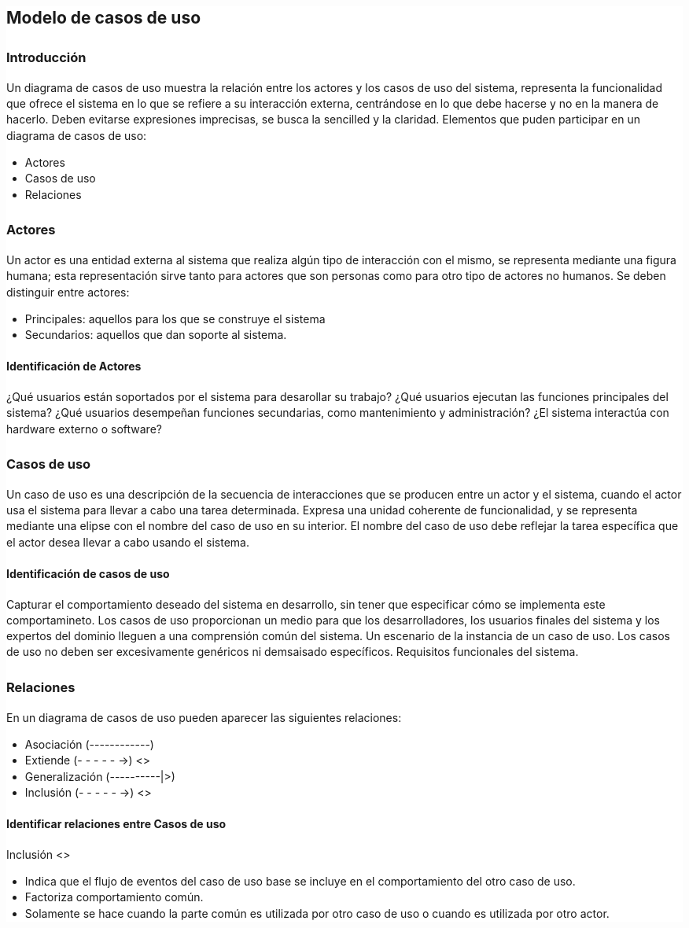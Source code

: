 ## Modelo de casos de uso
### Introducción
Un diagrama de casos de uso muestra la relación entre los actores y los casos de uso del sistema, representa la funcionalidad que ofrece el sistema en lo que se refiere a su interacción externa, centrándose en lo que debe hacerse y no en la manera de hacerlo. Deben evitarse expresiones imprecisas, se busca la sencilled y la claridad.
Elementos que puden participar en un diagrama de casos de uso:
- Actores
- Casos de uso
- Relaciones
### Actores
Un actor es una entidad externa al sistema que realiza algún tipo de interacción con el mismo, se representa mediante una figura humana; esta representación sirve tanto para actores que son personas como para otro tipo de actores no humanos.
Se deben distinguir entre actores:
- Principales: aquellos para los que se construye el sistema
- Secundarios: aquellos que dan soporte al sistema.
#### Identificación de Actores
¿Qué usuarios están soportados por el sistema para desarollar su trabajo?
¿Qué usuarios ejecutan las funciones principales del sistema?
¿Qué usuarios desempeñan funciones secundarias, como mantenimiento y administración?
¿El sistema interactúa con hardware externo o software?
### Casos de uso
Un caso de uso es una descripción de la secuencia de interacciones que se producen entre un actor y el sistema, cuando el actor usa el sistema para llevar a cabo una tarea determinada.
Expresa una unidad coherente de funcionalidad, y se representa mediante una elipse con el nombre del caso de uso en su interior.
El nombre del caso de uso debe reflejar la tarea específica que el actor desea llevar a cabo usando el sistema.
#### Identificación de casos de uso
Capturar el comportamiento deseado del sistema en desarrollo, sin tener que especificar cómo se implementa este comportamineto.
Los casos de uso proporcionan un medio para que los desarrolladores, los usuarios finales del sistema y los expertos del dominio lleguen a una comprensión común del sistema.
Un escenario de la instancia de un caso de uso.
Los casos de uso no deben ser excesivamente genéricos ni demsaisado específicos.
Requisitos funcionales del sistema.
### Relaciones
En un diagrama de casos de uso pueden aparecer las siguientes relaciones:
- Asociación        (------------)
- Extiende          (- - - - - ->) <<extends>>
- Generalización    (----------|>)
- Inclusión         (- - - - - ->) <<include>>
#### Identificar relaciones entre Casos de uso
Inclusión <<include>>
- Indica que el flujo de eventos del caso de uso base se incluye en el comportamiento del otro caso de uso.
- Factoriza comportamiento común.
- Solamente se hace cuando la parte común es utilizada por otro caso de uso o cuando es utilizada por otro actor.
